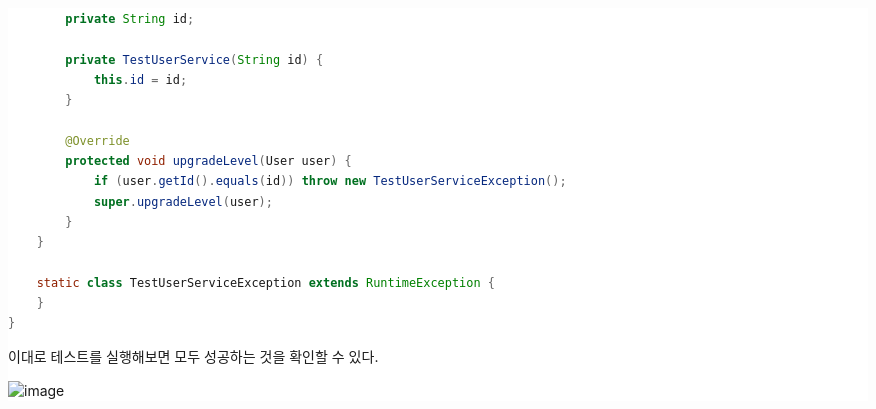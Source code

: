 ```java
        private String id;

        private TestUserService(String id) {
            this.id = id;
        }

        @Override
        protected void upgradeLevel(User user) {
            if (user.getId().equals(id)) throw new TestUserServiceException();
            super.upgradeLevel(user);
        }
    }

    static class TestUserServiceException extends RuntimeException {
    }
}
```

이대로 테스트를 실행해보면 모두 성공하는 것을 확인할 수 있다.

<img width="241" alt="image" src="https://github.com/pak0426/pak0426/assets/59166263/e00e52b4-da5c-4780-ba35-5306a04612e1">
